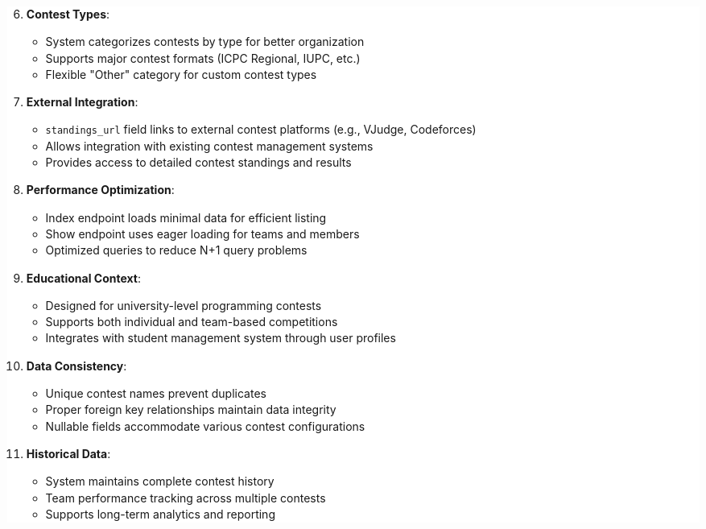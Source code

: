 6. **Contest Types**: 
   - System categorizes contests by type for better organization
   - Supports major contest formats (ICPC Regional, IUPC, etc.)
   - Flexible "Other" category for custom contest types

7. **External Integration**: 
   - `standings_url` field links to external contest platforms (e.g., VJudge, Codeforces)
   - Allows integration with existing contest management systems
   - Provides access to detailed contest standings and results

8. **Performance Optimization**: 
   - Index endpoint loads minimal data for efficient listing
   - Show endpoint uses eager loading for teams and members
   - Optimized queries to reduce N+1 query problems

9. **Educational Context**: 
   - Designed for university-level programming contests
   - Supports both individual and team-based competitions
   - Integrates with student management system through user profiles

10. **Data Consistency**: 
    - Unique contest names prevent duplicates
    - Proper foreign key relationships maintain data integrity
    - Nullable fields accommodate various contest configurations

11. **Historical Data**: 
    - System maintains complete contest history
    - Team performance tracking across multiple contests
    - Supports long-term analytics and reporting